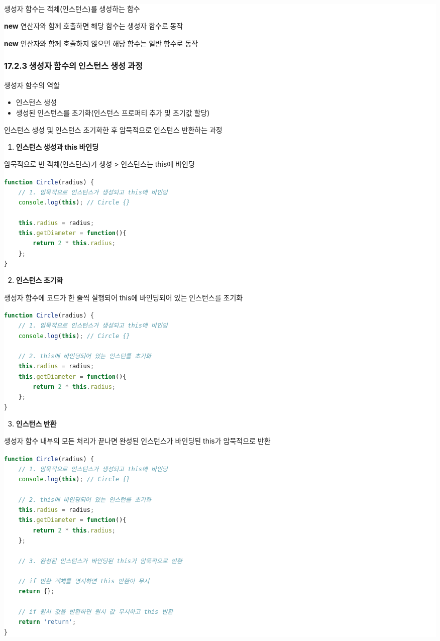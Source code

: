 생성자 함수는 객체(인스턴스)를 생성하는 함수

**new** 연산자와 함께 호출하면 해당 함수는 생성자 함수로 동작

**new** 연산자와 함께 호출하지 않으면 해당 함수는 일반 함수로 동작

### 17.2.3 생성자 함수의 인스턴스 생성 과정

생성자 함수의 역할

- 인스턴스 생성
- 생성된 인스턴스를 초기화(인스턴스 프로퍼티 추가 및 초기값 할당)

인스턴스 생성 및 인스턴스 초기화한 후 암묵적으로 인스턴스 반환하는 과정

1. **인스턴스 생성과 this 바인딩**

암묵적으로 빈 객체(인스턴스)가 생성 > 인스턴스는 this에 바인딩

```jsx
function Circle(radius) {
	// 1. 암묵적으로 인스턴스가 생성되고 this에 바인딩
	console.log(this); // Circle {}
	
	this.radius = radius;
	this.getDiameter = function(){
		return 2 * this.radius;
	};
}
```

2. **인스턴스 초기화**

생성자 함수에 코드가 한 줄씩 실행되어 this에 바인딩되어 있는 인스턴스를 초기화

```jsx
function Circle(radius) {
	// 1. 암묵적으로 인스턴스가 생성되고 this에 바인딩
	console.log(this); // Circle {}
	
	// 2. this에 바인딩되어 있는 인스턴를 초기화
	this.radius = radius;
	this.getDiameter = function(){
		return 2 * this.radius;
	};
}
```

3. **인스턴스 반환**

생성자 함수 내부의 모든 처리가 끝나면 완성된 인스턴스가 바인딩된 this가 암묵적으로 반환

```jsx
function Circle(radius) {
	// 1. 암묵적으로 인스턴스가 생성되고 this에 바인딩
	console.log(this); // Circle {}
	
	// 2. this에 바인딩되어 있는 인스턴를 초기화
	this.radius = radius;
	this.getDiameter = function(){
		return 2 * this.radius;
	};
	
	// 3. 완성된 인스턴스가 바인딩된 this가 암묵적으로 반환
	
	// if 반환 객체를 명시하면 this 반환이 무시
	return {};
	
	// if 원시 값을 반환하면 원시 값 무시하고 this 반환
	return 'return';
}
```